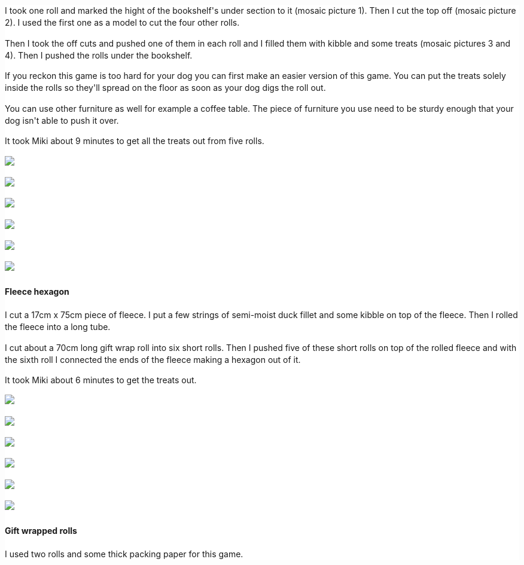 I took one roll and marked the hight of the bookshelf's under section to it (mosaic picture 1). Then I cut the top off (mosaic picture 2). I used the first one as a model to cut the four other rolls.

Then I took the off cuts and pushed one of them in each roll and I filled them with kibble and some treats (mosaic pictures 3 and 4). Then I pushed the rolls under the bookshelf.

If you reckon this game is too hard for your dog you can first make an easier version of this game. You can put the treats solely inside the rolls so they'll spread on the floor as soon as your dog digs the roll out.

You can use other furniture as well for example a coffee table. The piece of furniture you use need to be sturdy enough that your dog isn't able to push it over.

It took Miki about 9 minutes to get all the treats out from five rolls.

![](https://b2.minimuutti.com/file/minimuutti-com/aktivointi/paperirullien-hylsyt/tp_kollaasi-800px.jpg)

![](https://b2.minimuutti.com/file/minimuutti-com/aktivointi/paperirullien-hylsyt/DS13683-800px.jpg)

![](https://b2.minimuutti.com/file/minimuutti-com/aktivointi/paperirullien-hylsyt/DS13699-800px.jpg)

![](https://b2.minimuutti.com/file/minimuutti-com/aktivointi/paperirullien-hylsyt/DS13704-800px.jpg)

![](https://b2.minimuutti.com/file/minimuutti-com/aktivointi/paperirullien-hylsyt/DS13876-800px.jpg)

![](https://b2.minimuutti.com/file/minimuutti-com/aktivointi/paperirullien-hylsyt/DS13787-800px.jpg)

#### Fleece hexagon

I cut a 17cm x 75cm piece of fleece. I put a few strings of semi-moist duck fillet and some kibble on top of the fleece. Then I rolled the fleece into a long tube.

I cut about a 70cm long gift wrap roll into six short rolls. Then I pushed five of these short rolls on top of the rolled fleece and with the sixth roll I connected the ends of the fleece making a hexagon out of it.

It took Miki about 6 minutes to get the treats out.

![](https://b2.minimuutti.com/file/minimuutti-com/aktivointi/paperirullien-hylsyt/DS03338_-800px.jpg)

![](https://b2.minimuutti.com/file/minimuutti-com/aktivointi/paperirullien-hylsyt/DS03352-800px.jpg)

![](https://b2.minimuutti.com/file/minimuutti-com/aktivointi/paperirullien-hylsyt/DS03389-800px.jpg)

![](https://b2.minimuutti.com/file/minimuutti-com/aktivointi/paperirullien-hylsyt/DS03482-800px.jpg)

![](https://b2.minimuutti.com/file/minimuutti-com/aktivointi/paperirullien-hylsyt/DS03565-800px.jpg)

![](https://b2.minimuutti.com/file/minimuutti-com/aktivointi/paperirullien-hylsyt/DS03609-800px.jpg)

#### Gift wrapped rolls

I used two rolls and some thick packing paper for this game.
